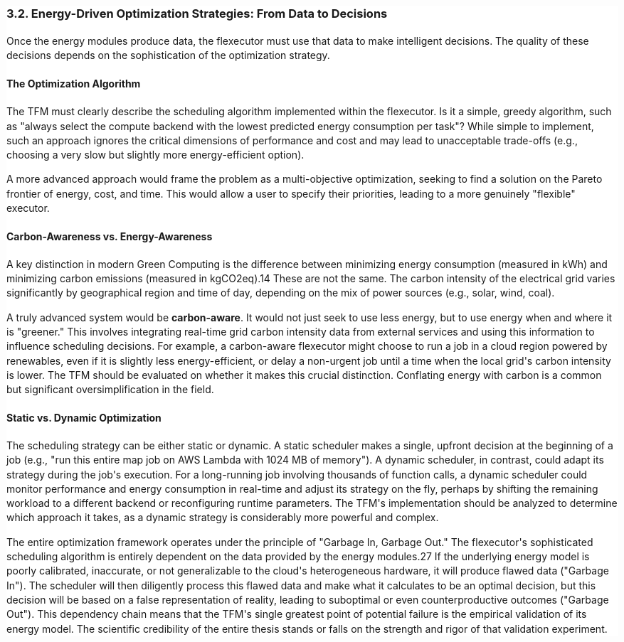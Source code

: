 ### **3.2. Energy-Driven Optimization Strategies: From Data to Decisions**

Once the energy modules produce data, the flexecutor must use that data to make intelligent decisions. The quality of these decisions depends on the sophistication of the optimization strategy.

#### **The Optimization Algorithm**

The TFM must clearly describe the scheduling algorithm implemented within the flexecutor. Is it a simple, greedy algorithm, such as "always select the compute backend with the lowest predicted energy consumption per task"? While simple to implement, such an approach ignores the critical dimensions of performance and cost and may lead to unacceptable trade-offs (e.g., choosing a very slow but slightly more energy-efficient option).

A more advanced approach would frame the problem as a multi-objective optimization, seeking to find a solution on the Pareto frontier of energy, cost, and time. This would allow a user to specify their priorities, leading to a more genuinely "flexible" executor.

#### **Carbon-Awareness vs. Energy-Awareness**

A key distinction in modern Green Computing is the difference between minimizing energy consumption (measured in kWh) and minimizing carbon emissions (measured in kgCO2​eq).14 These are not the same. The carbon intensity of the electrical grid varies significantly by geographical region and time of day, depending on the mix of power sources (e.g., solar, wind, coal).

A truly advanced system would be **carbon-aware**. It would not just seek to use less energy, but to use energy when and where it is "greener." This involves integrating real-time grid carbon intensity data from external services and using this information to influence scheduling decisions. For example, a carbon-aware flexecutor might choose to run a job in a cloud region powered by renewables, even if it is slightly less energy-efficient, or delay a non-urgent job until a time when the local grid's carbon intensity is lower. The TFM should be evaluated on whether it makes this crucial distinction. Conflating energy with carbon is a common but significant oversimplification in the field.

#### **Static vs. Dynamic Optimization**

The scheduling strategy can be either static or dynamic. A static scheduler makes a single, upfront decision at the beginning of a job (e.g., "run this entire map job on AWS Lambda with 1024 MB of memory"). A dynamic scheduler, in contrast, could adapt its strategy during the job's execution. For a long-running job involving thousands of function calls, a dynamic scheduler could monitor performance and energy consumption in real-time and adjust its strategy on the fly, perhaps by shifting the remaining workload to a different backend or reconfiguring runtime parameters. The TFM's implementation should be analyzed to determine which approach it takes, as a dynamic strategy is considerably more powerful and complex.

The entire optimization framework operates under the principle of "Garbage In, Garbage Out." The flexecutor's sophisticated scheduling algorithm is entirely dependent on the data provided by the energy modules.27 If the underlying energy model is poorly calibrated, inaccurate, or not generalizable to the cloud's heterogeneous hardware, it will produce flawed data ("Garbage In"). The scheduler will then diligently process this flawed data and make what it calculates to be an optimal decision, but this decision will be based on a false representation of reality, leading to suboptimal or even counterproductive outcomes ("Garbage Out"). This dependency chain means that the TFM's single greatest point of potential failure is the empirical validation of its energy model. The scientific credibility of the entire thesis stands or falls on the strength and rigor of that validation experiment.
